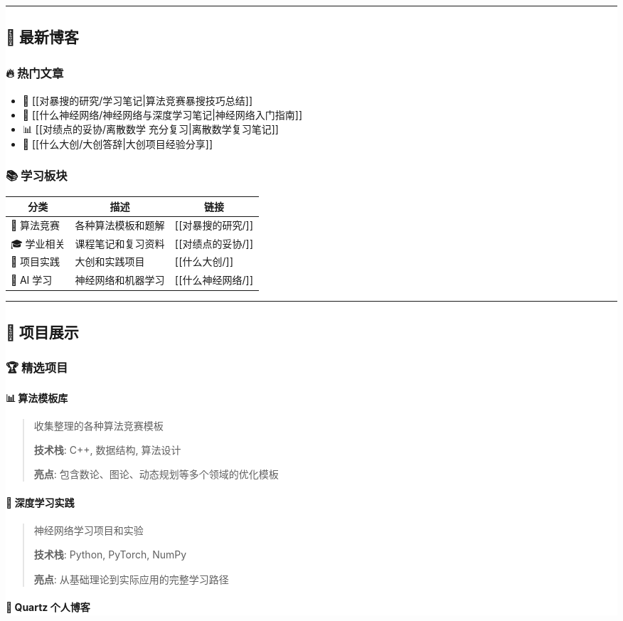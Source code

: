 </div>

---

## 📖 最新博客

<div class="blog-preview">

### 🔥 热门文章

- 📝 [[对暴搜的研究/学习笔记|算法竞赛暴搜技巧总结]]
- 🧠 [[什么神经网络/神经网络与深度学习笔记|神经网络入门指南]]
- 📊 [[对绩点的妥协/离散数学 充分复习|离散数学复习笔记]]
- 🎯 [[什么大创/大创答辞|大创项目经验分享]]

### 📚 学习板块

| 分类        | 描述               | 链接              |
| ----------- | ------------------ | ----------------- |
| 🔢 算法竞赛 | 各种算法模板和题解 | [[对暴搜的研究/]] |
| 🎓 学业相关 | 课程笔记和复习资料 | [[对绩点的妥协/]] |
| 🚀 项目实践 | 大创和实践项目     | [[什么大创/]]     |
| 🤖 AI 学习  | 神经网络和机器学习 | [[什么神经网络/]] |

</div>

---

## 🚀 项目展示

<div class="projects-grid">

### 🏆 精选项目

#### 📊 算法模板库

> 收集整理的各种算法竞赛模板
>
> **技术栈**: C++, 数据结构, 算法设计
>
> **亮点**: 包含数论、图论、动态规划等多个领域的优化模板

#### 🧠 深度学习实践

> 神经网络学习项目和实验
>
> **技术栈**: Python, PyTorch, NumPy
>
> **亮点**: 从基础理论到实际应用的完整学习路径

#### 📱 Quartz 个人博客
